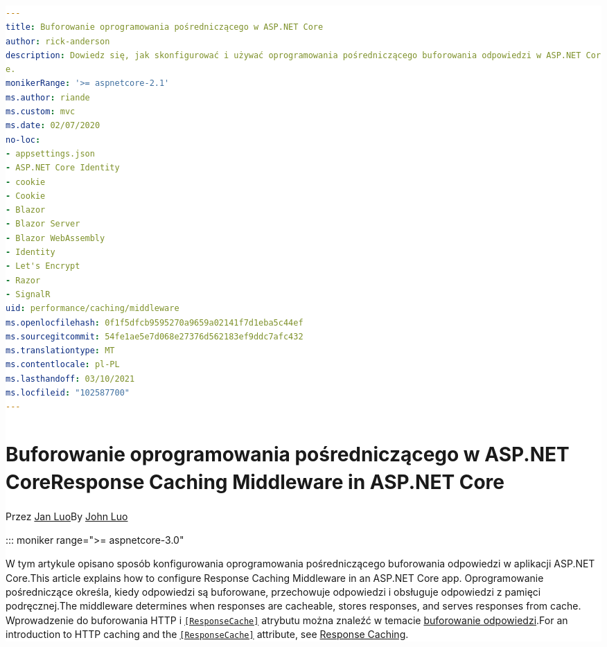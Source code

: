 ```yaml
---
title: Buforowanie oprogramowania pośredniczącego w ASP.NET Core
author: rick-anderson
description: Dowiedz się, jak skonfigurować i używać oprogramowania pośredniczącego buforowania odpowiedzi w ASP.NET Core.
monikerRange: '>= aspnetcore-2.1'
ms.author: riande
ms.custom: mvc
ms.date: 02/07/2020
no-loc:
- appsettings.json
- ASP.NET Core Identity
- cookie
- Cookie
- Blazor
- Blazor Server
- Blazor WebAssembly
- Identity
- Let's Encrypt
- Razor
- SignalR
uid: performance/caching/middleware
ms.openlocfilehash: 0f1f5dfcb9595270a9659a02141f7d1eba5c44ef
ms.sourcegitcommit: 54fe1ae5e7d068e27376d562183ef9ddc7afc432
ms.translationtype: MT
ms.contentlocale: pl-PL
ms.lasthandoff: 03/10/2021
ms.locfileid: "102587700"
---
```

# <a name="response-caching-middleware-in-aspnet-core"></a><span data-ttu-id="ad946-103">Buforowanie oprogramowania pośredniczącego w ASP.NET Core</span><span class="sxs-lookup"><span data-stu-id="ad946-103">Response Caching Middleware in ASP.NET Core</span></span>

<span data-ttu-id="ad946-104">Przez [Jan Luo](https://github.com/JunTaoLuo)</span><span class="sxs-lookup"><span data-stu-id="ad946-104">By [John Luo](https://github.com/JunTaoLuo)</span></span>

::: moniker range=">= aspnetcore-3.0"

<span data-ttu-id="ad946-105">W tym artykule opisano sposób konfigurowania oprogramowania pośredniczącego buforowania odpowiedzi w aplikacji ASP.NET Core.</span><span class="sxs-lookup"><span data-stu-id="ad946-105">This article explains how to configure Response Caching Middleware in an ASP.NET Core app.</span></span> <span data-ttu-id="ad946-106">Oprogramowanie pośredniczące określa, kiedy odpowiedzi są buforowane, przechowuje odpowiedzi i obsługuje odpowiedzi z pamięci podręcznej.</span><span class="sxs-lookup"><span data-stu-id="ad946-106">The middleware determines when responses are cacheable, stores responses, and serves responses from cache.</span></span> <span data-ttu-id="ad946-107">Wprowadzenie do buforowania HTTP i [`[ResponseCache]`](xref:Microsoft.AspNetCore.Mvc.ResponseCacheAttribute) atrybutu można znaleźć w temacie [buforowanie odpowiedzi](xref:performance/caching/response).</span><span class="sxs-lookup"><span data-stu-id="ad946-107">For an introduction to HTTP caching and the [`[ResponseCache]`](xref:Microsoft.AspNetCore.Mvc.ResponseCacheAttribute) attribute, see [Response Caching](xref:performance/caching/response).</span></span>
